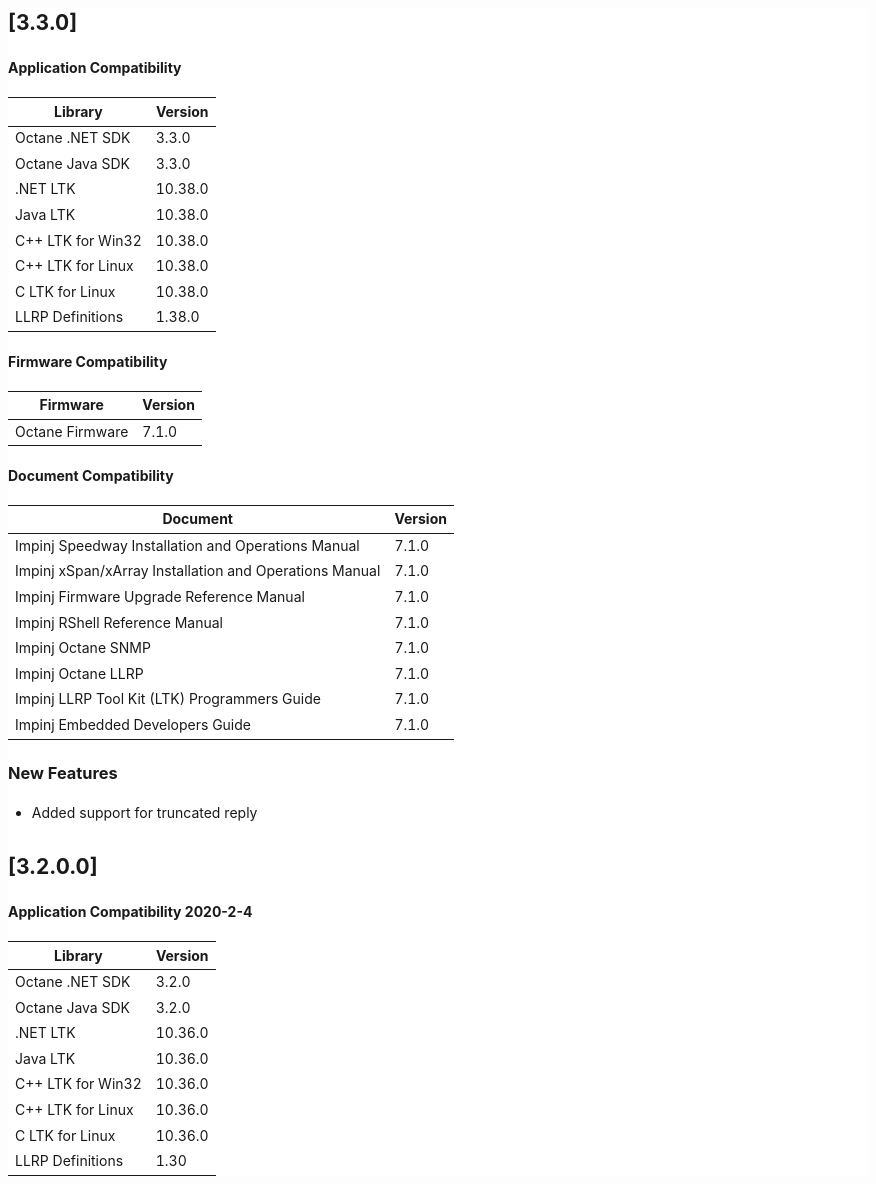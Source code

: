 ## [3.3.0]
#### Application Compatibility
| Library           | Version |
|-------------------|---------|
|Octane .NET SDK    | 3.3.0   |
|Octane Java SDK    | 3.3.0   |
|.NET LTK           | 10.38.0 |
|Java LTK           | 10.38.0 |
|C++ LTK for Win32  | 10.38.0 |
|C++ LTK for Linux  | 10.38.0 |
|C LTK for Linux    | 10.38.0 |
|LLRP Definitions   | 1.38.0  |
#### Firmware Compatibility
| Firmware        | Version |
|-----------------|---------|
| Octane Firmware |  7.1.0  |
#### Document Compatibility
| Document                                              | Version |
|-------------------------------------------------------|---------|
|Impinj Speedway Installation and Operations Manual     |  7.1.0  |
|Impinj xSpan/xArray Installation and Operations Manual |  7.1.0  |
|Impinj Firmware Upgrade Reference Manual               |  7.1.0  |
|Impinj RShell Reference Manual                         |  7.1.0  |
|Impinj Octane SNMP                                     |  7.1.0  |
|Impinj Octane LLRP                                     |  7.1.0  |
|Impinj LLRP Tool Kit (LTK) Programmers Guide           |  7.1.0  |
|Impinj Embedded Developers Guide                       |  7.1.0  |
### New Features
- Added support for truncated reply

## [3.2.0.0]
#### Application Compatibility 2020-2-4
| Library           | Version |
|-------------------|---------|
|Octane .NET SDK    | 3.2.0   |
|Octane Java SDK    | 3.2.0   |
|.NET LTK           | 10.36.0 |
|Java LTK           | 10.36.0 |
|C++ LTK for Win32  | 10.36.0 |
|C++ LTK for Linux  | 10.36.0 |
|C LTK for Linux    | 10.36.0 |
|LLRP Definitions   | 1.30    |